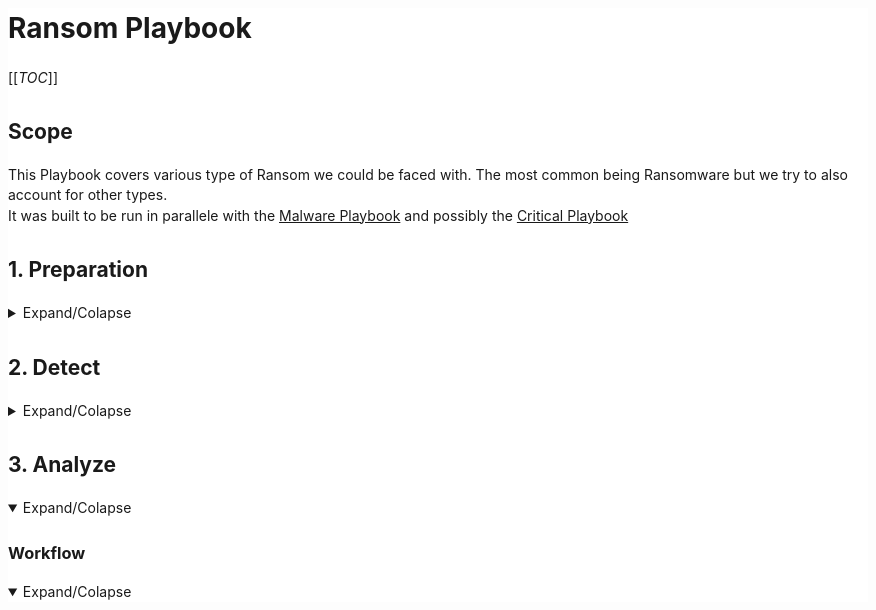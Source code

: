 # Ransom Playbook

[[_TOC_]]

## Scope
This Playbook covers various type of Ransom we could be faced with. The most common being Ransomware but we try to also account for other types.  
It was built to be run in parallele with the [Malware Playbook](../IRP-Malware/) and possibly the [Critical Playbook](../IRP-Critical/)

## 1. Preparation

<details><summary>Expand/Colapse</summary></details>

## 2. Detect
<details><summary>Expand/Colapse</summary></details>

## 3. Analyze
<details open>
<summary>Expand/Colapse</summary>

### Workflow
<details open>
<summary>Expand/Colapse</summary>
